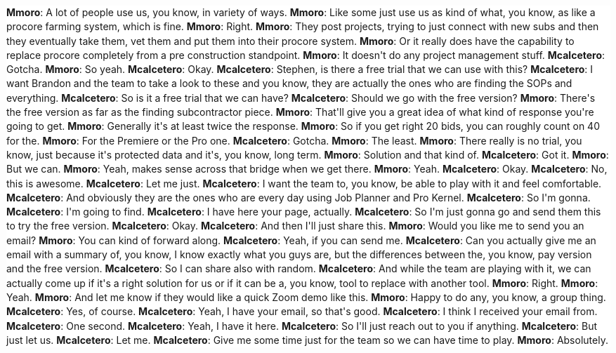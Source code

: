 **Mmoro**: A lot of people use us, you know, in variety of ways.
**Mmoro**: Like some just use us as kind of what, you know, as like a procore farming system, which is fine.
**Mmoro**: Right.
**Mmoro**: They post projects, trying to just connect with new subs and then they eventually take them, vet them and put them into their procore system.
**Mmoro**: Or it really does have the capability to replace procore completely from a pre construction standpoint.
**Mmoro**: It doesn't do any project management stuff.
**Mcalcetero**: Gotcha.
**Mmoro**: So yeah.
**Mcalcetero**: Okay.
**Mcalcetero**: Stephen, is there a free trial that we can use with this?
**Mcalcetero**: I want Brandon and the team to take a look to these and you know, they are actually the ones who are finding the SOPs and everything.
**Mcalcetero**: So is it a free trial that we can have?
**Mcalcetero**: Should we go with the free version?
**Mmoro**: There's the free version as far as the finding subcontractor piece.
**Mmoro**: That'll give you a great idea of what kind of response you're going to get.
**Mmoro**: Generally it's at least twice the response.
**Mmoro**: So if you get right 20 bids, you can roughly count on 40 for the.
**Mmoro**: For the Premiere or the Pro one.
**Mcalcetero**: Gotcha.
**Mmoro**: The least.
**Mmoro**: There really is no trial, you know, just because it's protected data and it's, you know, long term.
**Mmoro**: Solution and that kind of.
**Mcalcetero**: Got it.
**Mmoro**: But we can.
**Mmoro**: Yeah, makes sense across that bridge when we get there.
**Mmoro**: Yeah.
**Mcalcetero**: Okay.
**Mcalcetero**: No, this is awesome.
**Mcalcetero**: Let me just.
**Mcalcetero**: I want the team to, you know, be able to play with it and feel comfortable.
**Mcalcetero**: And obviously they are the ones who are every day using Job Planner and Pro Kernel.
**Mcalcetero**: So I'm gonna.
**Mcalcetero**: I'm going to find.
**Mcalcetero**: I have here your page, actually.
**Mcalcetero**: So I'm just gonna go and send them this to try the free version.
**Mcalcetero**: Okay.
**Mcalcetero**: And then I'll just share this.
**Mmoro**: Would you like me to send you an email?
**Mmoro**: You can kind of forward along.
**Mcalcetero**: Yeah, if you can send me.
**Mcalcetero**: Can you actually give me an email with a summary of, you know, I know exactly what you guys are, but the differences between the, you know, pay version and the free version.
**Mcalcetero**: So I can share also with random.
**Mcalcetero**: And while the team are playing with it, we can actually come up if it's a right solution for us or if it can be a, you know, tool to replace with another tool.
**Mmoro**: Right.
**Mmoro**: Yeah.
**Mmoro**: And let me know if they would like a quick Zoom demo like this.
**Mmoro**: Happy to do any, you know, a group thing.
**Mcalcetero**: Yes, of course.
**Mcalcetero**: Yeah, I have your email, so that's good.
**Mcalcetero**: I think I received your email from.
**Mcalcetero**: One second.
**Mcalcetero**: Yeah, I have it here.
**Mcalcetero**: So I'll just reach out to you if anything.
**Mcalcetero**: But just let us.
**Mcalcetero**: Let me.
**Mcalcetero**: Give me some time just for the team so we can have time to play.
**Mmoro**: Absolutely.